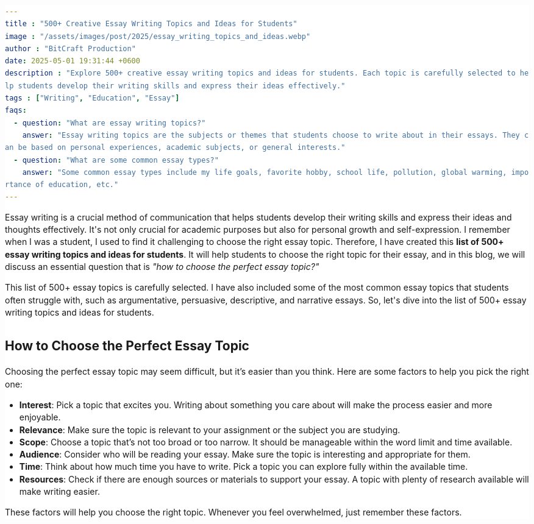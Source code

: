 ```yaml
---
title : "500+ Creative Essay Writing Topics and Ideas for Students"
image : "/assets/images/post/2025/essay_writing_topics_and_ideas.webp"
author : "BitCraft Production"
date: 2025-05-01 19:31:44 +0600
description : "Explore 500+ creative essay writing topics and ideas for students. Each topic is carefully selected to help students develop their writing skills and express their ideas effectively."
tags : ["Writing", "Education", "Essay"]
faqs:
  - question: "What are essay writing topics?"
    answer: "Essay writing topics are the subjects or themes that students choose to write about in their essays. They can be based on personal experiences, academic subjects, or general interests."
  - question: "What are some common essay types?"
    answer: "Some common essay types include my life goals, favorite hobby, school life, pollution, global warming, importance of education, etc."
---
```


Essay writing is a crucial method of communication that helps students develop their writing skills and express their ideas and thoughts effectively. It's not only crucial for academic purposes but also for personal growth and self-expression. I remember when I was a student, I used to find it challenging to choose the right essay topic. Therefore, I have created this **list of 500+ essay writing topics and ideas for students**. It will help students to choose the right topic for their essay, and in this blog, we will discuss an essential question that is *"how to choose the perfect essay topic?"*

This list of 500+ essay topics is carefully selected. I have also included some of the most common essay topics that students often struggle with, such as argumentative, persuasive, descriptive, and narrative essays. So, let's dive into the list of 500+ essay writing topics and ideas for students.


## **How to Choose the Perfect Essay Topic**

Choosing the perfect essay topic may seem difficult, but it’s easier than you think. Here are some factors to help you pick the right one:

- **Interest**: Pick a topic that excites you. Writing about something you care about will make the process easier and more enjoyable.
- **Relevance**: Make sure the topic is relevant to your assignment or the subject you are studying.
- **Scope**: Choose a topic that’s not too broad or too narrow. It should be manageable within the word limit and time available.
- **Audience**: Consider who will be reading your essay. Make sure the topic is interesting and appropriate for them.
- **Time**: Think about how much time you have to write. Pick a topic you can explore fully within the available time.
- **Resources**: Check if there are enough sources or materials to support your essay. A topic with plenty of research available will make writing easier.

These factors will help you choose the right topic. Whenever you feel overwhelmed, just remember these factors.
